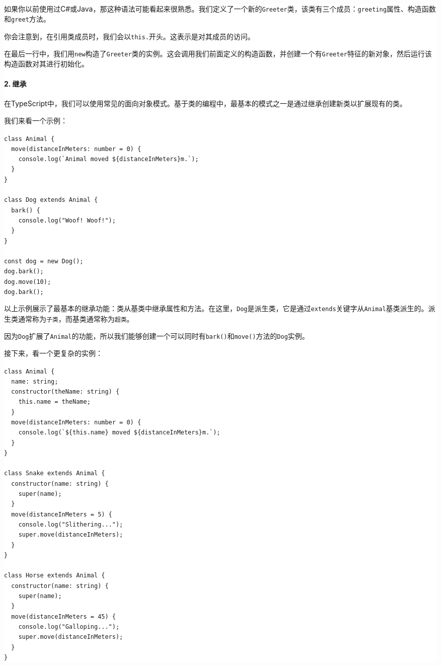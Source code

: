 如果你以前使用过C#或Java，那这种语法可能看起来很熟悉。我们定义了一个新的`Greeter`类，该类有三个成员：`greeting`属性、构造函数和`greet`方法。

你会注意到，在引用类成员时，我们会以`this.`开头。这表示是对其成员的访问。

在最后一行中，我们用`new`构造了`Greeter`类的实例。这会调用我们前面定义的构造函数，并创建一个有`Greeter`特征的新对象，然后运行该构造函数对其进行初始化。



#### 2. 继承

在TypeScript中，我们可以使用常见的面向对象模式。基于类的编程中，最基本的模式之一是通过继承创建新类以扩展现有的类。

我们来看一个示例：

```
class Animal {
  move(distanceInMeters: number = 0) {
    console.log(`Animal moved ${distanceInMeters}m.`);
  }
}

class Dog extends Animal {
  bark() {
    console.log("Woof! Woof!");
  }
}

const dog = new Dog();
dog.bark();
dog.move(10);
dog.bark();
```

以上示例展示了最基本的继承功能：类从基类中继承属性和方法。在这里，`Dog`是派生类，它是通过`extends`关键字从`Animal`基类派生的。派生类通常称为`子类`，而基类通常称为`超类`。

因为`Dog`扩展了`Animal`的功能，所以我们能够创建一个可以同时有`bark()`和`move()`方法的`Dog`实例。

接下来，看一个更复杂的实例：

```
class Animal {
  name: string;
  constructor(theName: string) {
    this.name = theName;
  }
  move(distanceInMeters: number = 0) {
    console.log(`${this.name} moved ${distanceInMeters}m.`);
  }
}

class Snake extends Animal {
  constructor(name: string) {
    super(name);
  }
  move(distanceInMeters = 5) {
    console.log("Slithering...");
    super.move(distanceInMeters);
  }
}

class Horse extends Animal {
  constructor(name: string) {
    super(name);
  }
  move(distanceInMeters = 45) {
    console.log("Galloping...");
    super.move(distanceInMeters);
  }
}
```